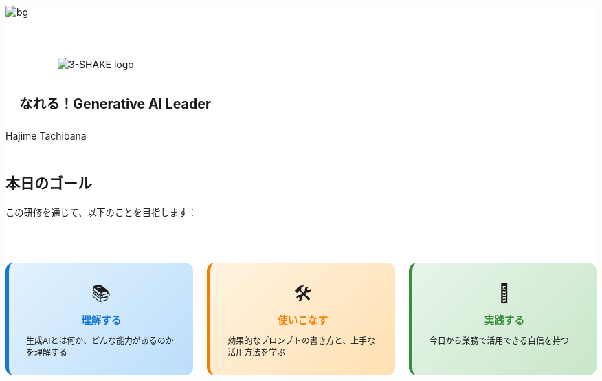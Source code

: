 


![bg](../../assets/images/3shake-background-full.png)

<img src="../../assets/images/3shake-logo.png" alt="3-SHAKE logo" style="position: absolute !important; top: 100px !important; left: 100px !important; width: 240px !important; height: auto !important; z-index: 9999 !important;">

<div class="title" style="text-align: left; margin-top: 100px; margin-left: 20px; padding-left: 0; max-width: 70%;">

# <span style="font-size: 0.7em;">なれる！Generative AI Leader</span>

</div>

<div class="author-info" style="text-align: left; padding-left: 0; text-indent: 0;">
Hajime Tachibana
</div>

---

## 本日のゴール

<div style="font-size: 0.95em;">

この研修を通じて、以下のことを目指します：

<br>

<div style="display: grid; grid-template-columns: 1fr 1fr 1fr; gap: 20px; margin: 30px 0;">

<div style="background: linear-gradient(135deg, #e3f2fd 0%, #bbdefb 100%); padding: 25px; border-radius: 12px; border-left: 5px solid #1976d2;">
<div style="font-size: 2em; text-align: center; margin-bottom: 10px;">📚</div>
<div style="font-weight: bold; color: #1976d2; font-size: 1.1em; margin-bottom: 10px; text-align: center;">理解する</div>
<div style="font-size: 0.9em;">
生成AIとは何か、どんな能力があるのかを理解する
</div>
</div>

<div style="background: linear-gradient(135deg, #fff3e0 0%, #ffe0b2 100%); padding: 25px; border-radius: 12px; border-left: 5px solid #f57c00;">
<div style="font-size: 2em; text-align: center; margin-bottom: 10px;">🛠️</div>
<div style="font-weight: bold; color: #f57c00; font-size: 1.1em; margin-bottom: 10px; text-align: center;">使いこなす</div>
<div style="font-size: 0.9em;">
効果的なプロンプトの書き方と、上手な活用方法を学ぶ
</div>
</div>

<div style="background: linear-gradient(135deg, #e8f5e9 0%, #c8e6c9 100%); padding: 25px; border-radius: 12px; border-left: 5px solid #388e3c;">
<div style="font-size: 2em; text-align: center; margin-bottom: 10px;">🚀</div>
<div style="font-weight: bold; color: #388e3c; font-size: 1.1em; margin-bottom: 10px; text-align: center;">実践する</div>
<div style="font-size: 0.9em;">
今日から業務で活用できる自信を持つ
</div>
</div>
